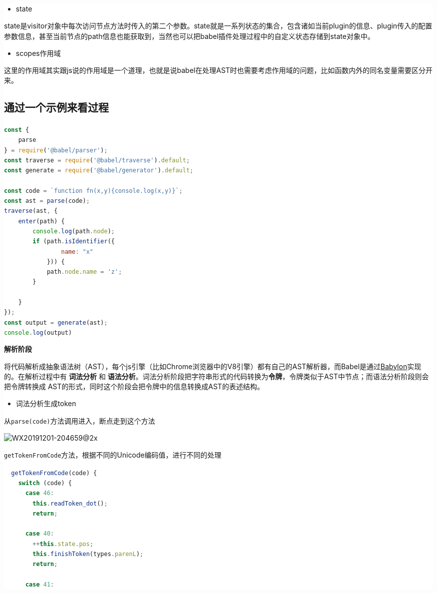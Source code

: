 

- state

state是visitor对象中每次访问节点方法时传入的第二个参数。state就是一系列状态的集合，包含诸如当前plugin的信息、plugin传入的配置参数信息，甚至当前节点的path信息也能获取到，当然也可以把babel插件处理过程中的自定义状态存储到state对象中。



- scopes作用域

这里的作用域其实跟js说的作用域是一个道理，也就是说babel在处理AST时也需要考虑作用域的问题，比如函数内外的同名变量需要区分开来。



## 通过一个示例来看过程

```javascript
const {
    parse
} = require('@babel/parser');
const traverse = require('@babel/traverse').default;
const generate = require('@babel/generator').default;

const code = `function fn(x,y){console.log(x,y)}`;
const ast = parse(code);
traverse(ast, {
    enter(path) {
        console.log(path.node);
        if (path.isIdentifier({
                name: "x"
            })) {
            path.node.name = 'z';
        }
        
    }
});
const output = generate(ast);
console.log(output) 
```



**解析阶段**

将代码解析成抽象语法树（AST），每个js引擎（比如Chrome浏览器中的V8引擎）都有自己的AST解析器，而Babel是通过[Babylon](https://github.com/babel/babel/tree/master/packages/babel-parser)实现的。在解析过程中有 **词法分析** 和 **语法分析**。词法分析阶段把字符串形式的代码转换为**令牌**，令牌类似于AST中节点；而语法分析阶段则会把令牌转换成 AST的形式，同时这个阶段会把令牌中的信息转换成AST的表述结构。



- 词法分析生成token

从`parse(code)`方法调用进入，断点走到这个方法

![WX20191201-204659@2x](http://www.qinhanwen.xyz/WX20191201-204659@2x.png)

`getTokenFromCode`方法，根据不同的Unicode编码值，进行不同的处理

```javascript
  getTokenFromCode(code) {
    switch (code) {
      case 46:
        this.readToken_dot();
        return;

      case 40:
        ++this.state.pos;
        this.finishToken(types.parenL);
        return;

      case 41:
```
